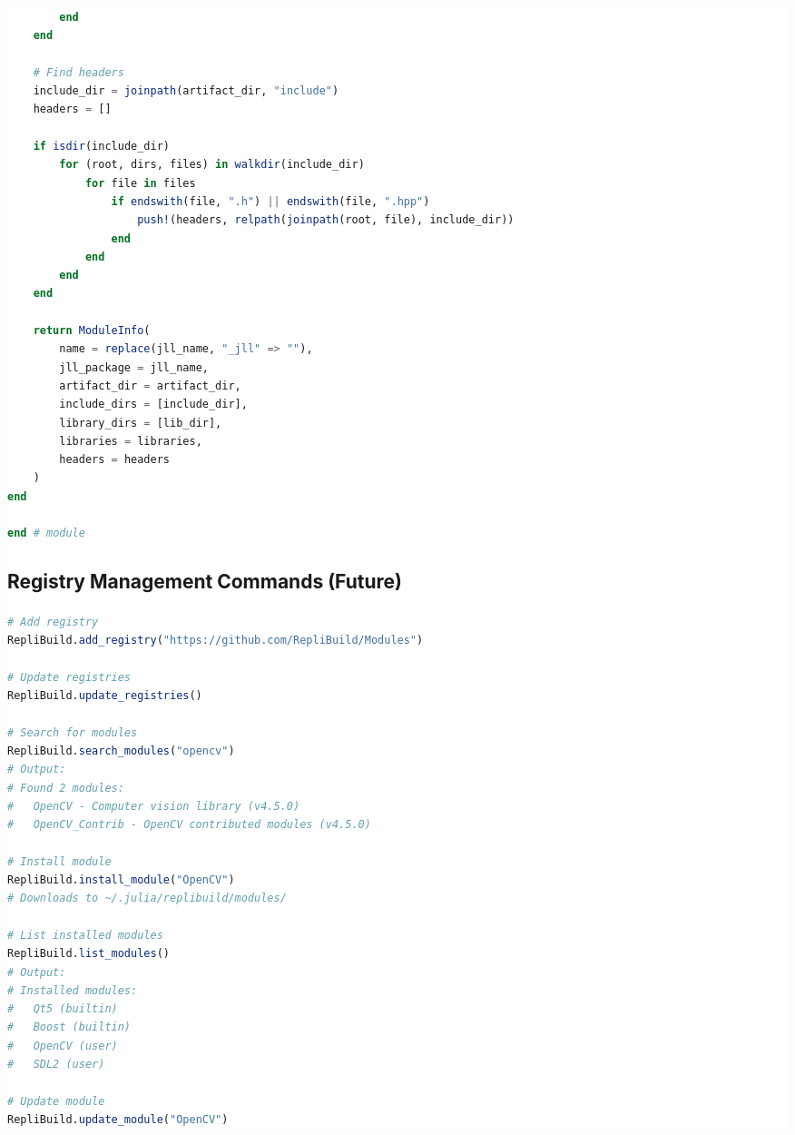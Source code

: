 ```julia
        end
    end

    # Find headers
    include_dir = joinpath(artifact_dir, "include")
    headers = []

    if isdir(include_dir)
        for (root, dirs, files) in walkdir(include_dir)
            for file in files
                if endswith(file, ".h") || endswith(file, ".hpp")
                    push!(headers, relpath(joinpath(root, file), include_dir))
                end
            end
        end
    end

    return ModuleInfo(
        name = replace(jll_name, "_jll" => ""),
        jll_package = jll_name,
        artifact_dir = artifact_dir,
        include_dirs = [include_dir],
        library_dirs = [lib_dir],
        libraries = libraries,
        headers = headers
    )
end

end # module
```

## Registry Management Commands (Future)

```julia
# Add registry
RepliBuild.add_registry("https://github.com/RepliBuild/Modules")

# Update registries
RepliBuild.update_registries()

# Search for modules
RepliBuild.search_modules("opencv")
# Output:
# Found 2 modules:
#   OpenCV - Computer vision library (v4.5.0)
#   OpenCV_Contrib - OpenCV contributed modules (v4.5.0)

# Install module
RepliBuild.install_module("OpenCV")
# Downloads to ~/.julia/replibuild/modules/

# List installed modules
RepliBuild.list_modules()
# Output:
# Installed modules:
#   Qt5 (builtin)
#   Boost (builtin)
#   OpenCV (user)
#   SDL2 (user)

# Update module
RepliBuild.update_module("OpenCV")

```